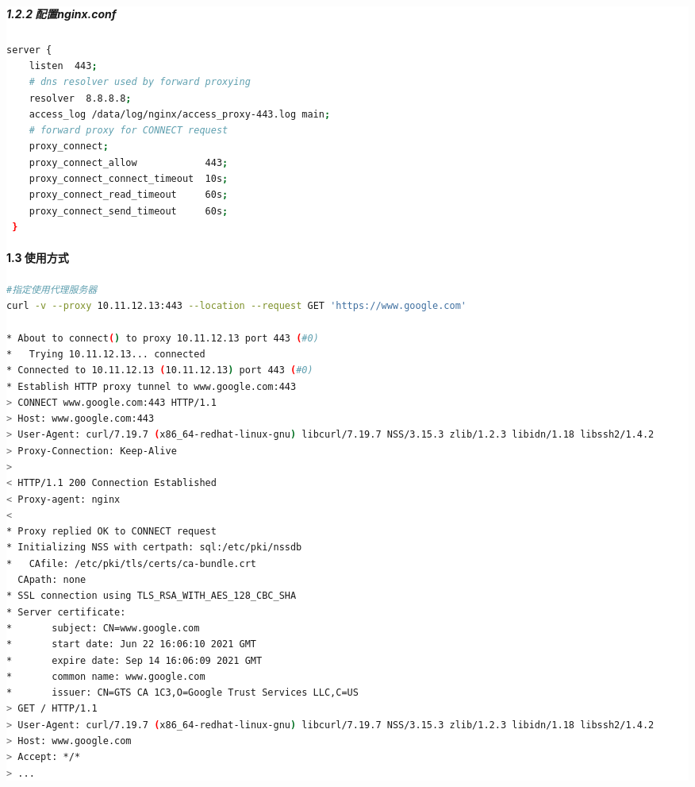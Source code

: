 ##### 1.2.2 配置nginx.conf

```bash
server {
    listen  443;
    # dns resolver used by forward proxying
    resolver  8.8.8.8;
    access_log /data/log/nginx/access_proxy-443.log main;
    # forward proxy for CONNECT request
    proxy_connect;
    proxy_connect_allow            443;
    proxy_connect_connect_timeout  10s;
    proxy_connect_read_timeout     60s;
    proxy_connect_send_timeout     60s;
 }
```

#### 1.3 使用方式

```bash
#指定使用代理服务器
curl -v --proxy 10.11.12.13:443 --location --request GET 'https://www.google.com'

* About to connect() to proxy 10.11.12.13 port 443 (#0)
*   Trying 10.11.12.13... connected
* Connected to 10.11.12.13 (10.11.12.13) port 443 (#0)
* Establish HTTP proxy tunnel to www.google.com:443
> CONNECT www.google.com:443 HTTP/1.1
> Host: www.google.com:443
> User-Agent: curl/7.19.7 (x86_64-redhat-linux-gnu) libcurl/7.19.7 NSS/3.15.3 zlib/1.2.3 libidn/1.18 libssh2/1.4.2
> Proxy-Connection: Keep-Alive
> 
< HTTP/1.1 200 Connection Established
< Proxy-agent: nginx
< 
* Proxy replied OK to CONNECT request
* Initializing NSS with certpath: sql:/etc/pki/nssdb
*   CAfile: /etc/pki/tls/certs/ca-bundle.crt
  CApath: none
* SSL connection using TLS_RSA_WITH_AES_128_CBC_SHA
* Server certificate:
*       subject: CN=www.google.com
*       start date: Jun 22 16:06:10 2021 GMT
*       expire date: Sep 14 16:06:09 2021 GMT
*       common name: www.google.com
*       issuer: CN=GTS CA 1C3,O=Google Trust Services LLC,C=US
> GET / HTTP/1.1
> User-Agent: curl/7.19.7 (x86_64-redhat-linux-gnu) libcurl/7.19.7 NSS/3.15.3 zlib/1.2.3 libidn/1.18 libssh2/1.4.2
> Host: www.google.com
> Accept: */*
> ...
```

